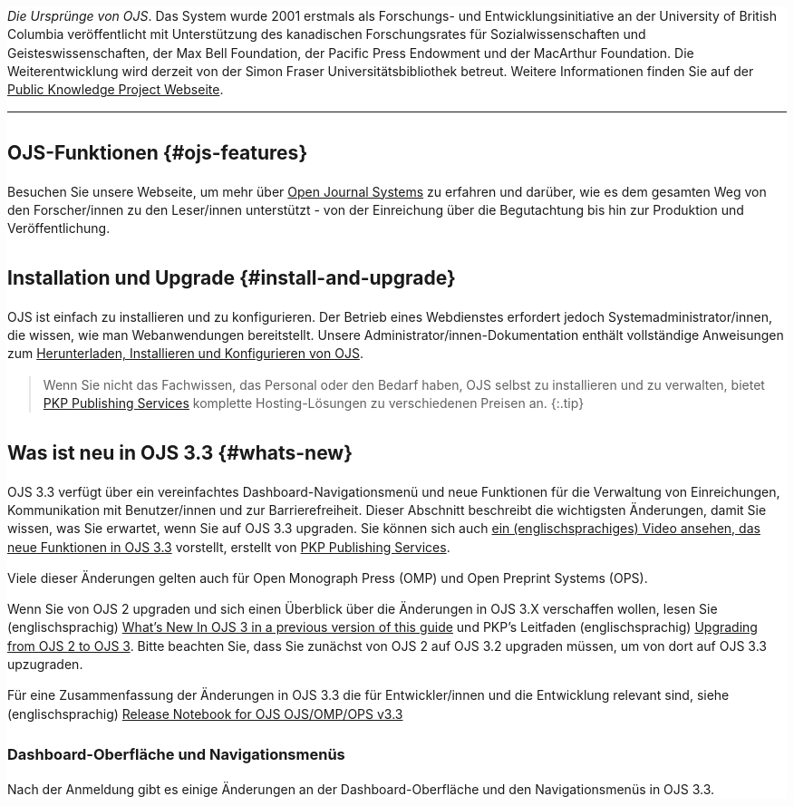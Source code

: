 _Die Ursprünge von OJS_. Das System wurde 2001 erstmals als Forschungs- und Entwicklungsinitiative an der University of British Columbia veröffentlicht mit Unterstützung des kanadischen Forschungsrates für Sozialwissenschaften und Geisteswissenschaften, der Max Bell Foundation, der Pacific Press Endowment und der MacArthur Foundation. Die Weiterentwicklung wird derzeit von der Simon Fraser Universitätsbibliothek betreut. Weitere Informationen finden Sie auf der [Public Knowledge Project Webseite](https://pkp.sfu.ca).

<hr />

## OJS-Funktionen {#ojs-features}

Besuchen Sie unsere Webseite, um mehr über [Open Journal Systems](https://pkp.sfu.ca/software/ojs) zu erfahren und darüber, wie es dem gesamten Weg von den Forscher/innen zu den Leser/innen unterstützt - von der Einreichung über die Begutachtung bis hin zur Produktion und Veröffentlichung.

## Installation und Upgrade {#install-and-upgrade}

OJS ist einfach zu installieren und zu konfigurieren. Der Betrieb eines Webdienstes erfordert jedoch Systemadministrator/innen, die wissen, wie man Webanwendungen bereitstellt. Unsere Administrator/innen-Dokumentation enthält vollständige Anweisungen zum [Herunterladen, Installieren und Konfigurieren von OJS](/admin-guide/en).

> Wenn Sie nicht das Fachwissen, das Personal oder den Bedarf haben, OJS selbst zu installieren und zu verwalten, bietet [PKP Publishing Services](https://pkp.sfu.ca/hosting-services) komplette Hosting-Lösungen zu verschiedenen Preisen an.
> {:.tip}

## Was ist neu in OJS 3.3 {#whats-new}

OJS 3.3 verfügt über ein vereinfachtes Dashboard-Navigationsmenü und neue Funktionen für die Verwaltung von Einreichungen, Kommunikation mit Benutzer/innen und zur Barrierefreiheit. Dieser Abschnitt beschreibt die wichtigsten Änderungen, damit Sie wissen, was Sie erwartet, wenn Sie auf OJS 3.3 upgraden. Sie können sich auch [ein (englischsprachiges) Video ansehen, das neue Funktionen in OJS 3.3](https://youtu.be/3D_hS4Bd-Y8) vorstellt, erstellt von [PKP Publishing Services](https://pkpservices.sfu.ca).

Viele dieser Änderungen gelten auch für Open Monograph Press (OMP) und Open Preprint Systems (OPS).

Wenn Sie von OJS 2 upgraden und sich einen Überblick über die Änderungen in OJS 3.X verschaffen wollen, lesen Sie (englischsprachig) [What’s New In OJS 3 in a previous version of this guide](https://docs.pkp.sfu.ca/learning-ojs/3.1/en/introduction#whats-new-in-ojs-3) und PKP’s Leitfaden (englischsprachig) [Upgrading from OJS 2 to OJS 3](https://docs.pkp.sfu.ca/upgrading-ojs-2-to-3/). Bitte beachten Sie, dass Sie zunächst von OJS 2 auf OJS 3.2 upgraden müssen, um von dort auf OJS 3.3 upzugraden.

Für eine Zusammenfassung der Änderungen in OJS 3.3 die für Entwickler/innen und die Entwicklung relevant sind, siehe (englischsprachig) [Release Notebook for OJS OJS/OMP/OPS v3.3](https://docs.pkp.sfu.ca/dev/release-notebooks/en/3.3-release-notebook)

### Dashboard-Oberfläche und Navigationsmenüs

Nach der Anmeldung gibt es einige Änderungen an der Dashboard-Oberfläche und den Navigationsmenüs in OJS 3.3.
